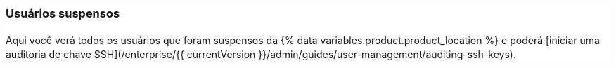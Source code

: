 ### Usuários suspensos

Aqui você verá todos os usuários que foram suspensos da {% data variables.product.product_location %} e poderá [iniciar uma auditoria de chave SSH](/enterprise/{{ currentVersion }}/admin/guides/user-management/auditing-ssh-keys).

  [página de tendências]: https://github.com/blog/1585-explore-what-is-trending-on-github

  [pesquisa de códigos]: https://github.com/blog/1381-a-whole-new-code-search
  [ElasticSearch]: http://www.elasticsearch.org/

  [Problemas]: https://github.com/blog/831-issues-2-0-the-next-generation

